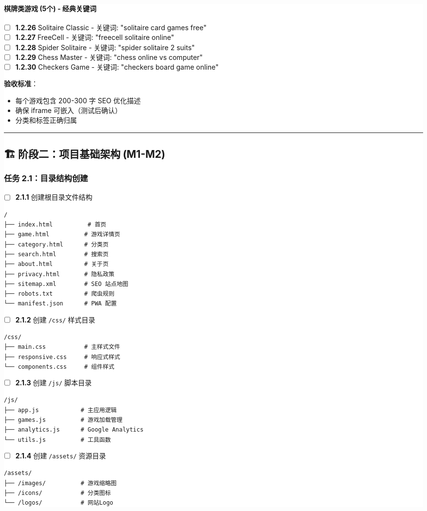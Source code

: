 #### 棋牌类游戏 (5个) - 经典关键词
- [ ] **1.2.26** Solitaire Classic - 关键词: "solitaire card games free"
- [ ] **1.2.27** FreeCell - 关键词: "freecell solitaire online"
- [ ] **1.2.28** Spider Solitaire - 关键词: "spider solitaire 2 suits"
- [ ] **1.2.29** Chess Master - 关键词: "chess online vs computer"
- [ ] **1.2.30** Checkers Game - 关键词: "checkers board game online"

**验收标准**：
- 每个游戏包含 200-300 字 SEO 优化描述
- 确保 iframe 可嵌入（测试后确认）
- 分类和标签正确归属

---

## 🏗️ 阶段二：项目基础架构 (M1-M2)

### 任务 2.1：目录结构创建
- [ ] **2.1.1** 创建根目录文件结构
```
/
├── index.html          # 首页
├── game.html          # 游戏详情页
├── category.html      # 分类页
├── search.html        # 搜索页
├── about.html         # 关于页
├── privacy.html       # 隐私政策
├── sitemap.xml        # SEO 站点地图
├── robots.txt         # 爬虫规则
└── manifest.json      # PWA 配置
```

- [ ] **2.1.2** 创建 `/css/` 样式目录
```
/css/
├── main.css           # 主样式文件
├── responsive.css     # 响应式样式
└── components.css     # 组件样式
```

- [ ] **2.1.3** 创建 `/js/` 脚本目录
```
/js/
├── app.js            # 主应用逻辑
├── games.js          # 游戏加载管理
├── analytics.js      # Google Analytics
└── utils.js          # 工具函数
```

- [ ] **2.1.4** 创建 `/assets/` 资源目录
```
/assets/
├── /images/          # 游戏缩略图
├── /icons/           # 分类图标
└── /logos/           # 网站Logo
```
